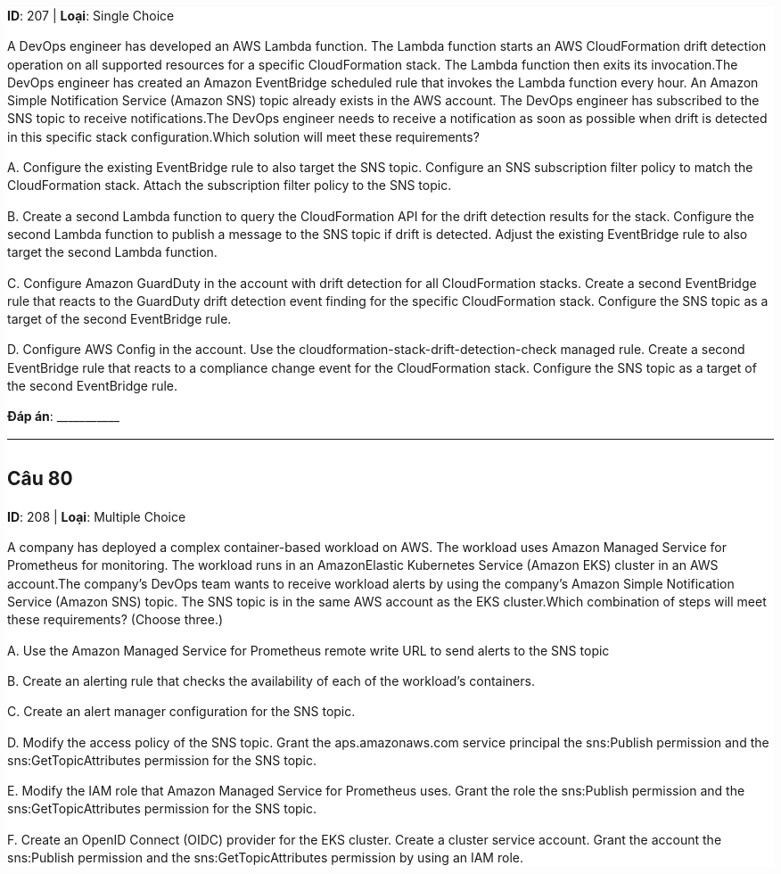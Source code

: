 **ID**: 207 | **Loại**: Single Choice

A DevOps engineer has developed an AWS Lambda function. The Lambda function starts an AWS CloudFormation drift detection operation on all supported resources for a specific CloudFormation stack. The Lambda function then exits its invocation.The DevOps engineer has created an Amazon EventBridge scheduled rule that invokes the Lambda function every hour. An Amazon Simple Notification Service (Amazon SNS) topic already exists in the AWS account. The DevOps engineer has subscribed to the SNS topic to receive notifications.The DevOps engineer needs to receive a notification as soon as possible when drift is detected in this specific stack configuration.Which solution will meet these requirements?

A. Configure the existing EventBridge rule to also target the SNS topic. Configure an SNS subscription filter policy to match the CloudFormation stack. Attach the subscription filter policy to the SNS topic.

B. Create a second Lambda function to query the CloudFormation API for the drift detection results for the stack. Configure the second Lambda function to publish a message to the SNS topic if drift is detected. Adjust the existing EventBridge rule to also target the second Lambda function.

C. Configure Amazon GuardDuty in the account with drift detection for all CloudFormation stacks. Create a second EventBridge rule that reacts to the GuardDuty drift detection event finding for the specific CloudFormation stack. Configure the SNS topic as a target of the second EventBridge rule.

D. Configure AWS Config in the account. Use the cloudformation-stack-drift-detection-check managed rule. Create a second EventBridge rule that reacts to a compliance change event for the CloudFormation stack. Configure the SNS topic as a target of the second EventBridge rule.

**Đáp án**: ___________

---

## Câu 80

**ID**: 208 | **Loại**: Multiple Choice

A company has deployed a complex container-based workload on AWS. The workload uses Amazon Managed Service for Prometheus for monitoring. The workload runs in an AmazonElastic Kubernetes Service (Amazon EKS) cluster in an AWS account.The company’s DevOps team wants to receive workload alerts by using the company’s Amazon Simple Notification Service (Amazon SNS) topic. The SNS topic is in the same AWS account as the EKS cluster.Which combination of steps will meet these requirements? (Choose three.)

A. Use the Amazon Managed Service for Prometheus remote write URL to send alerts to the SNS topic

B. Create an alerting rule that checks the availability of each of the workload’s containers.

C. Create an alert manager configuration for the SNS topic.

D. Modify the access policy of the SNS topic. Grant the aps.amazonaws.com service principal the sns:Publish permission and the sns:GetTopicAttributes permission for the SNS topic.

E. Modify the IAM role that Amazon Managed Service for Prometheus uses. Grant the role the sns:Publish permission and the sns:GetTopicAttributes permission for the SNS topic.

F. Create an OpenID Connect (OIDC) provider for the EKS cluster. Create a cluster service account. Grant the account the sns:Publish permission and the sns:GetTopicAttributes permission by using an IAM role.
